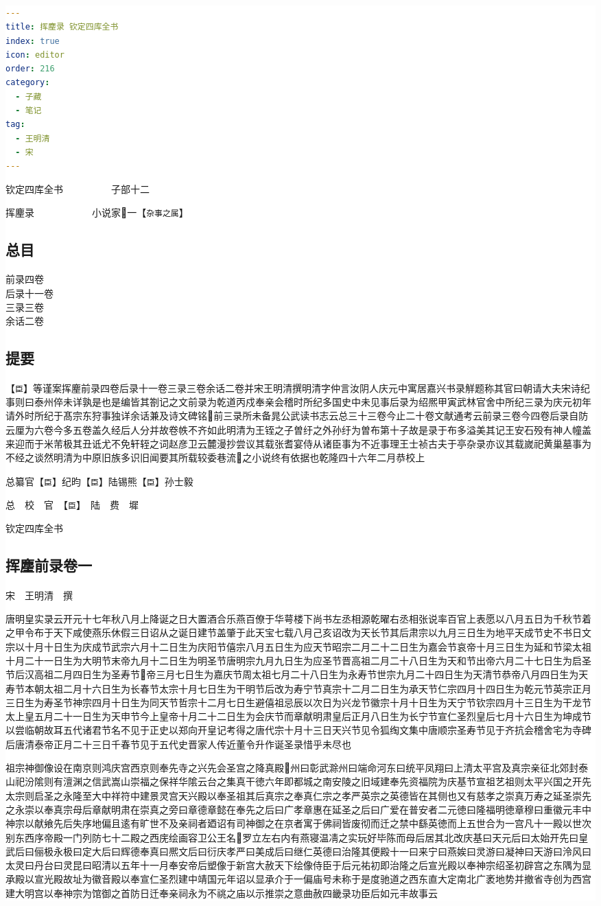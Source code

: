 ```yaml
---
title: 挥麈录 钦定四库全书
index: true
icon: editor
order: 216
category:
  - 子藏
  - 笔记
tag:
  - 王明清
  - 宋
---
```


钦定四库全书　　　　　子部十二  

挥麈录　　　　　　小说家一【`杂事之属`】  

## 总目

前录四卷  
后录十一卷  
三录三卷  
余话二卷  

## 提要

【`臣`】等谨案挥麈前录四卷后录十一卷三录三卷余话二卷并宋王明清撰明清字仲言汝阴人庆元中寓居嘉兴书录觧题称其官曰朝请大夫宋诗纪事则曰泰州倅未详孰是也是编皆其劄记之文前录为乾道丙戍奉亲会稽时所纪多国史中未见事后录为绍熈甲寅武林官舍中所纪三录为庆元初年请外时所纪于髙宗东狩事独详余话兼及诗文碑铭前三录所未备晁公武读书志云总三十三卷今止二十卷文献通考云前录三卷今四卷后录自防云厘为六卷今多五卷盖久经后人分并故卷帙不齐如此明清为王铚之子曽纡之外孙纡为曽布第十子故是录于布多溢美其记王安石殁有神人幢盖来迎而于米芾极其丑诋尤不免轩轾之词赵彦卫云麓漫抄尝议其载张耆宴侍从诸臣事为不近事理王士祯古夫于亭杂录亦议其载嵗祀黄巢墓事为不经之谈然明清为中原旧族多识旧闻要其所载较委巷流之小说终有依据也乾隆四十六年二月恭校上  

总纂官【`臣`】纪昀【`臣`】陆锡熊【`臣`】孙士毅  

总　校　官　【`臣`】　陆　费　墀  

钦定四库全书  

## 挥麈前录卷一

宋　王明清　撰  

唐明皇实录云开元十七年秋八月上降诞之日大置酒合乐燕百僚于华萼楼下尚书左丞相源乾曜右丞相张说率百官上表愿以八月五日为千秋节着之甲令布于天下咸使燕乐休假三日诏从之诞日建节盖肇于此天宝七载八月己亥诏改为天长节其后肃宗以九月三日生为地平天成节史不书日文宗以十月十日生为庆成节武宗六月十二日生为庆阳节僖宗八月五日生为应天节昭宗二月二十二日生为嘉会节哀帝十月三日生为延和节梁太祖十月二十一日生为大明节末帝九月十二日生为明圣节唐明宗九月九日生为应圣节晋高祖二月二十八日生为天和节出帝六月二十七日生为启圣节后汉高祖二月四日生为圣寿节帝三月七日生为嘉庆节周太祖七月二十八日生为永寿节世宗九月二十四日生为天清节恭帝八月四日生为天寿节本朝太祖二月十六日生为长春节太宗十月七日生为干明节后改为寿宁节真宗十二月二日生为承天节仁宗四月十四日生为乾元节英宗正月三日生为寿圣节神宗四月十日生为同天节哲宗十二月七日生避僖祖忌辰以次日为兴龙节徽宗十月十日生为天宁节钦宗四月十三日生为干龙节太上皇五月二十一日生为天申节今上皇帝十月二十二日生为会庆节而章献明肃皇后正月八日生为长宁节宣仁圣烈皇后七月十六日生为坤成节以尝临朝故耳五代诸君节名不见于正史以郑向开皇记考得之唐代宗十月十三日天兴节见令狐绹文集中唐顺宗圣寿节见于齐抗会稽舍宅为寺碑后唐清泰帝正月二十三日千春节见于五代史晋家人传近董令升作诞圣录惜乎未尽也  

祖宗神御像设在南京则鸿庆宫西京则奉先寺之兴先会圣宫之降真殿州曰彰武滁州曰端命河东曰统平凤翔曰上清太平宫及真宗亲征北郊封泰山祀汾隂则有澶渊之信武嵩山崇福之保祥华隂云台之集真干徳六年即都城之南安陵之旧域建奉先资福院为庆基节宣祖艺祖则太平兴国之开先太宗则启圣之永隆至大中祥符中建景灵宫天兴殿以奉圣祖其后真宗之奉真仁宗之孝严英宗之英德皆在其侧也又有慈孝之崇真万寿之延圣崇先之永崇以奉真宗母后章献明肃在崇真之旁曰章德章懿在奉先之后曰广孝章惠在延圣之后曰广爱在普安者二元徳曰隆福明徳章穆曰重徽元丰中神宗以献飨先后失序地偏且逺有旷世不及亲祠者廼诏有司神御之在京者寓于佛祠皆废彻而迁之禁中繇英徳而上五世合为一宫凡十一殿以世次别东西序帝殿一门列防七十二殿之西庑绘画容卫公王名罗立左右内有燕寝温凊之实玩好毕陈而母后居其北改庆基曰天元后曰太始开先曰皇武后曰俪极永极曰定大后曰辉德奉真曰熈文后曰衍庆孝严曰美成后曰继仁英德曰治隆其便殿十一曰来宁曰燕娭曰灵游曰凝神曰天游曰泠风曰太灵曰丹台曰灵昆曰昭清以五年十一月奉安帝后塑像于新宫大赦天下绘像侍臣于后元祐初即治隆之后宣光殿以奉神宗绍圣初辟宫之东隅为显承殿以宣光殿故址为徽音殿以奉宣仁圣烈建中靖国元年诏以显承介于一偏庙号未称于是度驰道之西东直大定南北广袤地势并撤省寺创为西宫建大明宫以奉神宗为馆御之首防日迁奉亲祠永为不祧之庙以示推崇之意曲赦四畿录功臣后如元丰故事云  
